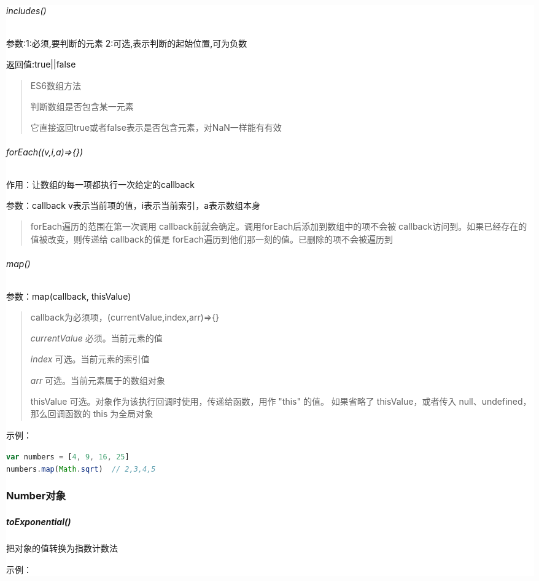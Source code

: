 

###### includes()

参数:1:必须,要判断的元素  2:可选,表示判断的起始位置,可为负数

返回值:true||false

> ES6数组方法
>
> 判断数组是否包含某一元素 
>
> 它直接返回true或者false表示是否包含元素，对NaN一样能有有效 



###### forEach((v,i,a)=>{})

作用：让数组的每一项都执行一次给定的callback

参数：callback    v表示当前项的值，i表示当前索引，a表示数组本身

> forEach遍历的范围在第一次调用 callback前就会确定。调用forEach后添加到数组中的项不会被 callback访问到。如果已经存在的值被改变，则传递给 callback的值是 forEach遍历到他们那一刻的值。已删除的项不会被遍历到



###### map()

参数：map(callback, thisValue)

> callback为必须项，(currentValue,index,arr)=>{}
>
> *currentValue*  必须。当前元素的值 
>
> *index* 可选。当前元素的索引值 
>
> *arr* 可选。当前元素属于的数组对象 
>
> 
>
> thisValue 可选。对象作为该执行回调时使用，传递给函数，用作 "this" 的值。 如果省略了 thisValue，或者传入 null、undefined，那么回调函数的 this 为全局对象 

示例：

```js
var numbers = [4, 9, 16, 25]
numbers.map(Math.sqrt)	// 2,3,4,5
```





### Number对象

##### toExponential()

把对象的值转换为指数计数法 

示例：
